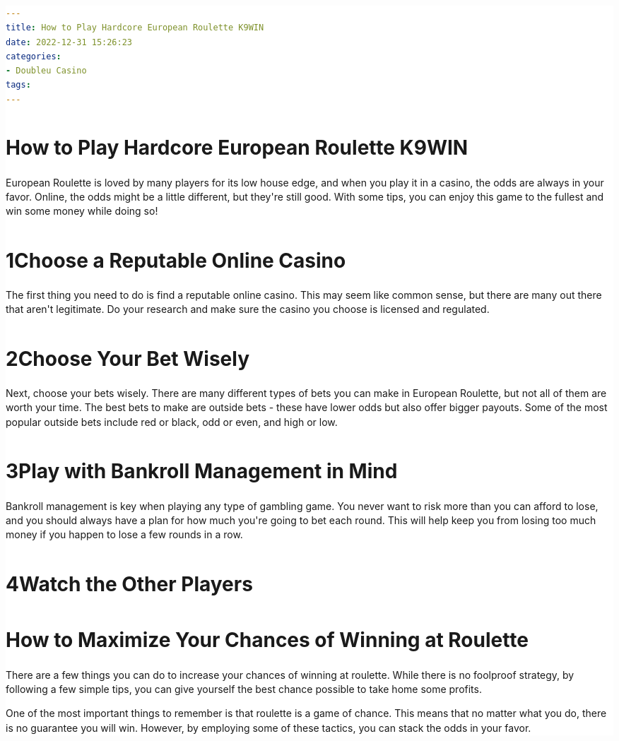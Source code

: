 ```yaml
---
title: How to Play Hardcore European Roulette K9WIN
date: 2022-12-31 15:26:23
categories:
- Doubleu Casino
tags:
---
```



#  How to Play Hardcore European Roulette K9WIN

European Roulette is loved by many players for its low house edge, and when you play it in a casino, the odds are always in your favor. Online, the odds might be a little different, but they're still good. With some tips, you can enjoy this game to the fullest and win some money while doing so!

# 1Choose a Reputable Online Casino

The first thing you need to do is find a reputable online casino. This may seem like common sense, but there are many out there that aren't legitimate. Do your research and make sure the casino you choose is licensed and regulated.

# 2Choose Your Bet Wisely

Next, choose your bets wisely. There are many different types of bets you can make in European Roulette, but not all of them are worth your time. The best bets to make are outside bets - these have lower odds but also offer bigger payouts. Some of the most popular outside bets include red or black, odd or even, and high or low.

# 3Play with Bankroll Management in Mind

Bankroll management is key when playing any type of gambling game. You never want to risk more than you can afford to lose, and you should always have a plan for how much you're going to bet each round. This will help keep you from losing too much money if you happen to lose a few rounds in a row.

# 4Watch the Other Players


#  How to Maximize Your Chances of Winning at Roulette

There are a few things you can do to increase your chances of winning at roulette. While there is no foolproof strategy, by following a few simple tips, you can give yourself the best chance possible to take home some profits.

One of the most important things to remember is that roulette is a game of chance. This means that no matter what you do, there is no guarantee you will win. However, by employing some of these tactics, you can stack the odds in your favor.

